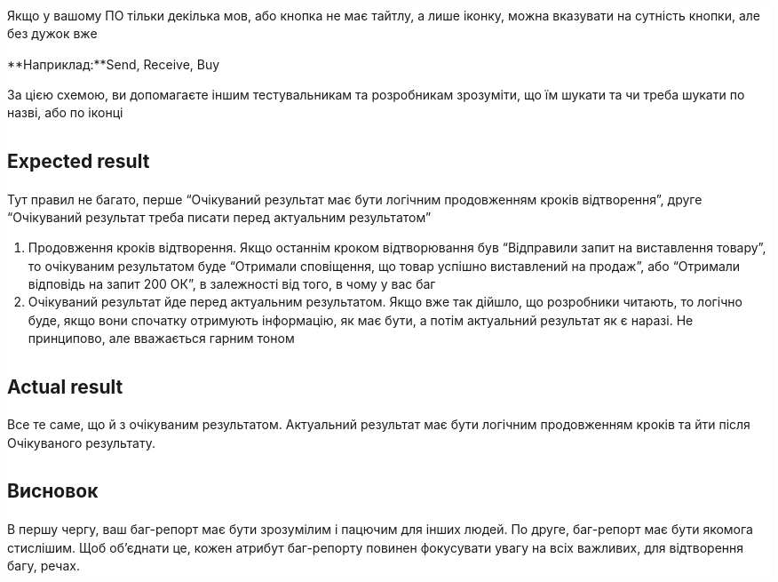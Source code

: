 Якщо у вашому ПО тільки декілька мов, або кнопка не має тайтлу, а лише іконку, можна вказувати на сутність кнопки, але без дужок вже 

**Наприклад:**Send, Receive, Buy 

За цією схемою, ви допомагаєте іншим тестувальникам та розробникам зрозуміти, що їм шукати та чи треба шукати по назві, або по іконці

## Expected result

Тут  правил не багато, перше “Очікуваний результат має бути логічним продовженням кроків відтворення”, друге “Очікуваний результат треба писати перед актуальним результатом”

1. Продовження кроків відтворення. Якщо останнім кроком відтворювання був “Відправили запит на виставлення товару”, то очікуваним результатом буде “Отримали сповіщення, що товар успішно виставлений на продаж”, або “Отримали відповідь на запит 200 ОК”, в залежності від того, в чому у вас баг 
2. Очікуваний результат  йде перед актуальним результатом. Якщо вже так дійшло, що розробники читають, то логічно буде, якщо вони спочатку отримують інформацію, як має бути, а потім актуальний результат як є наразі. Не принципово, але вважається гарним тоном

## Actual result

Все те саме, що й з очікуваним результатом. Актуальний результат має бути логічним продовженням кроків та йти після Очікуваного  результату.   

## Висновок 

В першу чергу, ваш баг-репорт має бути зрозумілим і пацючим для інших людей. По друге, баг-репорт має бути якомога стислішим.  Щоб обʼєднати це, кожен атрибут баг-репорту повинен фокусувати увагу на всіх важливих, для відтворення багу, речах.  